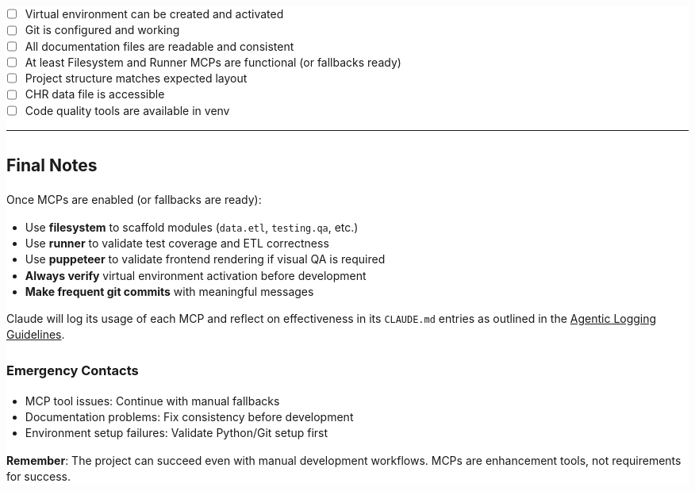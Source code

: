 - [ ] Virtual environment can be created and activated
- [ ] Git is configured and working
- [ ] All documentation files are readable and consistent
- [ ] At least Filesystem and Runner MCPs are functional (or fallbacks ready)
- [ ] Project structure matches expected layout
- [ ] CHR data file is accessible
- [ ] Code quality tools are available in venv

---

## Final Notes

Once MCPs are enabled (or fallbacks are ready):

* Use **filesystem** to scaffold modules (`data.etl`, `testing.qa`, etc.)
* Use **runner** to validate test coverage and ETL correctness
* Use **puppeteer** to validate frontend rendering if visual QA is required
* **Always verify** virtual environment activation before development
* **Make frequent git commits** with meaningful messages

Claude will log its usage of each MCP and reflect on effectiveness in its `CLAUDE.md` entries as outlined in the [Agentic Logging Guidelines](./AGENTIC_LOGGING_GUIDELINES.md).

### Emergency Contacts
- MCP tool issues: Continue with manual fallbacks
- Documentation problems: Fix consistency before development
- Environment setup failures: Validate Python/Git setup first

**Remember**: The project can succeed even with manual development workflows. MCPs are enhancement tools, not requirements for success.
